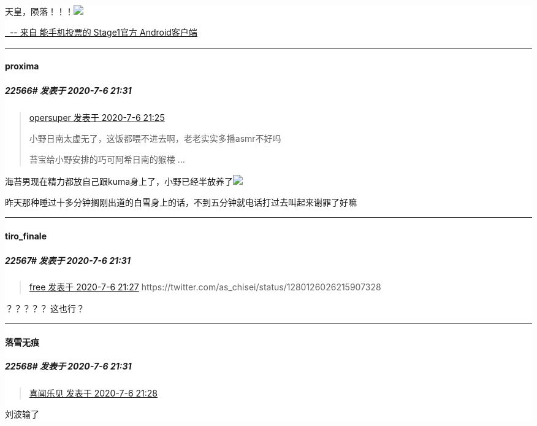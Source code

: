 


天皇，陨落！！！<img src="https://static.saraba1st.com/image/smiley/face2017/067.png" referrerpolicy="no-referrer">

[  -- 来自 能手机投票的 Stage1官方 Android客户端](https://www.coolapk.com/apk/140634)







-----

####  proxima  
##### 22566#       发表于 2020-7-6 21:31



<blockquote><a href="httphttps://bbs.saraba1st.com/2b/forum.php?mod=redirect&amp;goto=findpost&amp;pid=48095540&amp;ptid=1941579" target="_blank">opersuper 发表于 2020-7-6 21:25</a>

小野日南太虚无了，这饭都喂不进去啊，老老实实多播asmr不好吗

苔宝给小野安排的巧可阿希日南的猴楼 ...</blockquote>
海苔男现在精力都放自己跟kuma身上了，小野已经半放养了<img src="https://static.saraba1st.com/image/smiley/face2017/068.png" referrerpolicy="no-referrer">

昨天那种睡过十多分钟搁刚出道的白雪身上的话，不到五分钟就电话打过去叫起来谢罪了好嘛







-----

####  tiro_finale  
##### 22567#       发表于 2020-7-6 21:31



<blockquote><a href="httphttps://bbs.saraba1st.com/2b/forum.php?mod=redirect&amp;goto=findpost&amp;pid=48095557&amp;ptid=1941579" target="_blank">free 发表于 2020-7-6 21:27</a>
https://twitter.com/as_chisei/status/1280126026215907328</blockquote>
？？？？？
这也行？







-----

####  落雪无痕  
##### 22568#       发表于 2020-7-6 21:31



<blockquote><a href="httphttps://bbs.saraba1st.com/2b/forum.php?mod=redirect&amp;goto=findpost&amp;pid=48095572&amp;ptid=1941579" target="_blank">喜闻乐见 发表于 2020-7-6 21:28</a></blockquote>
刘波输了
